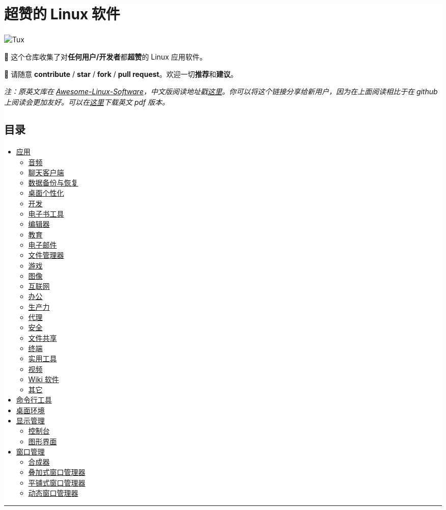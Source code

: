 # 超赞的 Linux 软件

![Tux](img/tux.png)

🐧 这个仓库收集了对**任何用户/开发者**都**超赞**的 Linux 应用软件。

🐧 请随意 **contribute** / **star** / **fork** / **pull request**。欢迎一切**推荐**和**建议**。

*注：原英文库在 [Awesome-Linux-Software](https://github.com/luong-komorebi/Awesome-Linux-Software)，中文版阅读地址戳[这里](https://alim0x.gitbooks.io/awesome-linux-software-zh_cn/content/)。你可以将这个链接分享给新用户，因为在上面阅读相比于在 github 上阅读会更加友好。可以在[这里](https://goo.gl/xhiKla)下载英文 pdf 版本。*

## 目录

- [应用](#应用)
  - [音频](#音频)
  - [聊天客户端](#聊天客户端)
  - [数据备份与恢复](#数据备份与恢复)
  - [桌面个性化](#桌面个性化)
  - [开发](#开发)
  - [电子书工具](#电子书工具)
  - [编辑器](#编辑器)
  - [教育](#教育)
  - [电子邮件](#电子邮件)
  - [文件管理器](#文件管理器)
  - [游戏](#游戏)
  - [图像](#图像)
  - [互联网](#互联网)
  - [办公](#办公)
  - [生产力](#生产力)
  - [代理](#代理)
  - [安全](#安全)
  - [文件共享](#文件共享)
  - [终端](#终端)
  - [实用工具](#实用工具)
  - [视频](#视频)
  - [Wiki 软件](#Wiki-软件)
  - [其它](#其它)
- [命令行工具](#命令行工具)
- [桌面环境](#桌面环境)
- [显示管理](#显示管理)
  - [控制台](#控制台)
  - [图形界面](#图形界面)
- [窗口管理](#窗口管理)
  - [合成器](#合成器)
  - [叠加式窗口管理器](#叠加式窗口管理器)
  - [平铺式窗口管理器](#平铺式窗口管理器)
  - [动态窗口管理器](#动态窗口管理器)

***********
